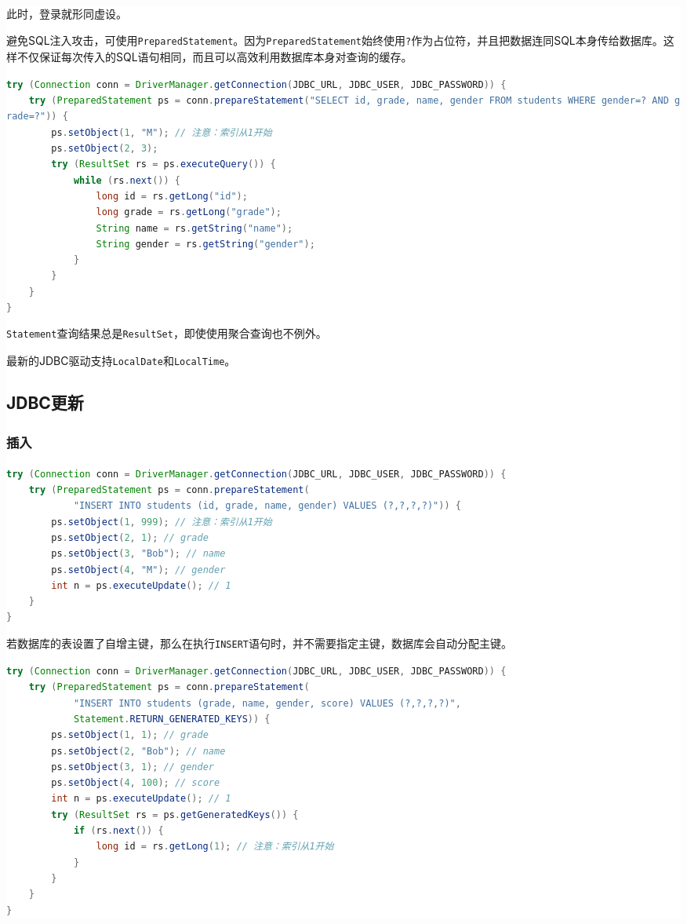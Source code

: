 此时，登录就形同虚设。

避免SQL注入攻击，可使用`PreparedStatement`。因为`PreparedStatement`始终使用`?`作为占位符，并且把数据连同SQL本身传给数据库。这样不仅保证每次传入的SQL语句相同，而且可以高效利用数据库本身对查询的缓存。

```java
try (Connection conn = DriverManager.getConnection(JDBC_URL, JDBC_USER, JDBC_PASSWORD)) {
    try (PreparedStatement ps = conn.prepareStatement("SELECT id, grade, name, gender FROM students WHERE gender=? AND grade=?")) {
        ps.setObject(1, "M"); // 注意：索引从1开始
        ps.setObject(2, 3);
        try (ResultSet rs = ps.executeQuery()) {
            while (rs.next()) {
                long id = rs.getLong("id");
                long grade = rs.getLong("grade");
                String name = rs.getString("name");
                String gender = rs.getString("gender");
            }
        }
    }
}
```

`Statement`查询结果总是`ResultSet`，即使使用聚合查询也不例外。

最新的JDBC驱动支持`LocalDate`和`LocalTime`。

## JDBC更新

### 插入

```java
try (Connection conn = DriverManager.getConnection(JDBC_URL, JDBC_USER, JDBC_PASSWORD)) {
    try (PreparedStatement ps = conn.prepareStatement(
            "INSERT INTO students (id, grade, name, gender) VALUES (?,?,?,?)")) {
        ps.setObject(1, 999); // 注意：索引从1开始
        ps.setObject(2, 1); // grade
        ps.setObject(3, "Bob"); // name
        ps.setObject(4, "M"); // gender
        int n = ps.executeUpdate(); // 1
    }
}
```

若数据库的表设置了自增主键，那么在执行`INSERT`语句时，并不需要指定主键，数据库会自动分配主键。

```java
try (Connection conn = DriverManager.getConnection(JDBC_URL, JDBC_USER, JDBC_PASSWORD)) {
    try (PreparedStatement ps = conn.prepareStatement(
            "INSERT INTO students (grade, name, gender, score) VALUES (?,?,?,?)",
            Statement.RETURN_GENERATED_KEYS)) {
        ps.setObject(1, 1); // grade
        ps.setObject(2, "Bob"); // name
        ps.setObject(3, 1); // gender
        ps.setObject(4, 100); // score
        int n = ps.executeUpdate(); // 1
        try (ResultSet rs = ps.getGeneratedKeys()) {
            if (rs.next()) {
                long id = rs.getLong(1); // 注意：索引从1开始
            }
        }
    }
}
```
